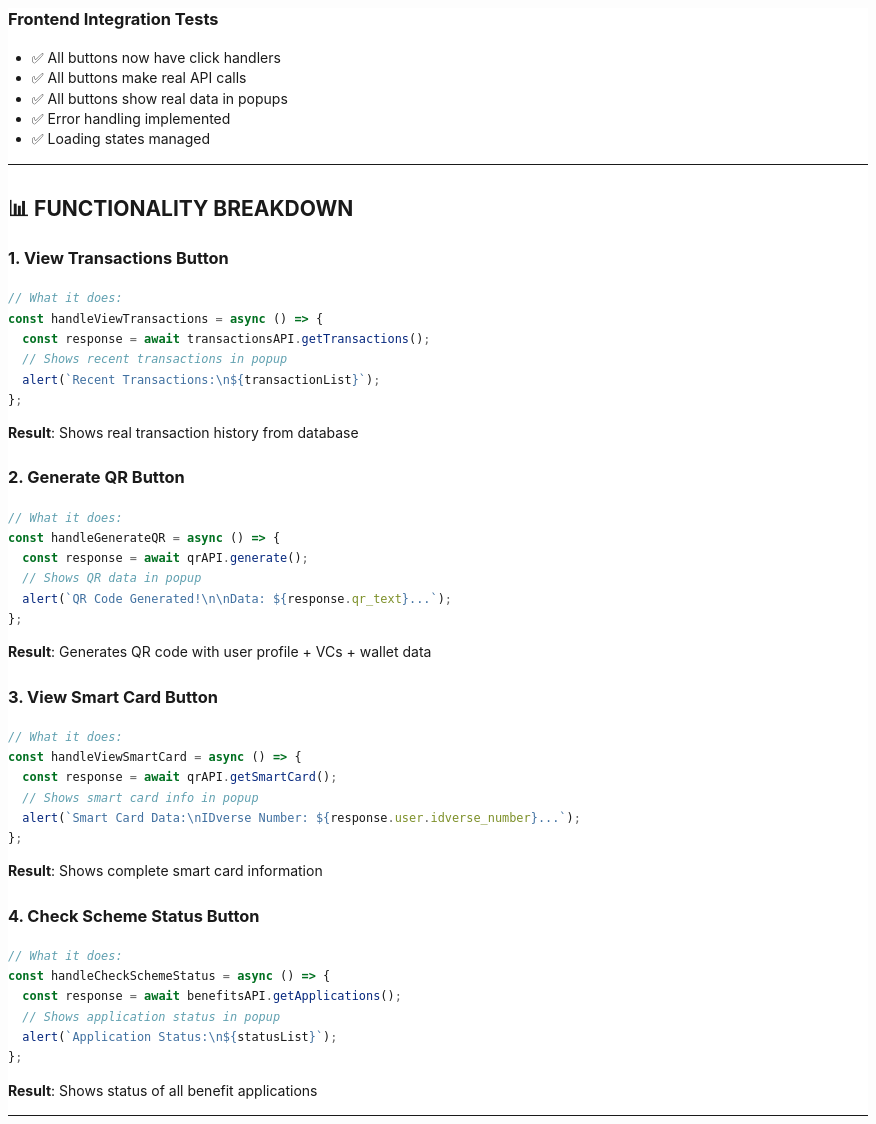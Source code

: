 ### **Frontend Integration Tests**
- ✅ All buttons now have click handlers
- ✅ All buttons make real API calls
- ✅ All buttons show real data in popups
- ✅ Error handling implemented
- ✅ Loading states managed

---

## 📊 **FUNCTIONALITY BREAKDOWN**

### **1. View Transactions Button**
```typescript
// What it does:
const handleViewTransactions = async () => {
  const response = await transactionsAPI.getTransactions();
  // Shows recent transactions in popup
  alert(`Recent Transactions:\n${transactionList}`);
};
```
**Result**: Shows real transaction history from database

### **2. Generate QR Button**
```typescript
// What it does:
const handleGenerateQR = async () => {
  const response = await qrAPI.generate();
  // Shows QR data in popup
  alert(`QR Code Generated!\n\nData: ${response.qr_text}...`);
};
```
**Result**: Generates QR code with user profile + VCs + wallet data

### **3. View Smart Card Button**
```typescript
// What it does:
const handleViewSmartCard = async () => {
  const response = await qrAPI.getSmartCard();
  // Shows smart card info in popup
  alert(`Smart Card Data:\nIDverse Number: ${response.user.idverse_number}...`);
};
```
**Result**: Shows complete smart card information

### **4. Check Scheme Status Button**
```typescript
// What it does:
const handleCheckSchemeStatus = async () => {
  const response = await benefitsAPI.getApplications();
  // Shows application status in popup
  alert(`Application Status:\n${statusList}`);
};
```
**Result**: Shows status of all benefit applications

---